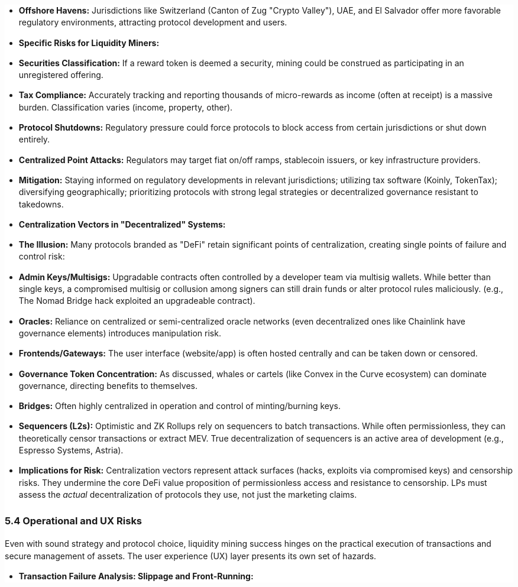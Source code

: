 *   **Offshore Havens:** Jurisdictions like Switzerland (Canton of Zug "Crypto Valley"), UAE, and El Salvador offer more favorable regulatory environments, attracting protocol development and users.

*   **Specific Risks for Liquidity Miners:**

*   **Securities Classification:** If a reward token is deemed a security, mining could be construed as participating in an unregistered offering.

*   **Tax Compliance:** Accurately tracking and reporting thousands of micro-rewards as income (often at receipt) is a massive burden. Classification varies (income, property, other).

*   **Protocol Shutdowns:** Regulatory pressure could force protocols to block access from certain jurisdictions or shut down entirely.

*   **Centralized Point Attacks:** Regulators may target fiat on/off ramps, stablecoin issuers, or key infrastructure providers.

*   **Mitigation:** Staying informed on regulatory developments in relevant jurisdictions; utilizing tax software (Koinly, TokenTax); diversifying geographically; prioritizing protocols with strong legal strategies or decentralized governance resistant to takedowns.

*   **Centralization Vectors in "Decentralized" Systems:**

*   **The Illusion:** Many protocols branded as "DeFi" retain significant points of centralization, creating single points of failure and control risk:

*   **Admin Keys/Multisigs:** Upgradable contracts often controlled by a developer team via multisig wallets. While better than single keys, a compromised multisig or collusion among signers can still drain funds or alter protocol rules maliciously. (e.g., The Nomad Bridge hack exploited an upgradeable contract).

*   **Oracles:** Reliance on centralized or semi-centralized oracle networks (even decentralized ones like Chainlink have governance elements) introduces manipulation risk.

*   **Frontends/Gateways:** The user interface (website/app) is often hosted centrally and can be taken down or censored.

*   **Governance Token Concentration:** As discussed, whales or cartels (like Convex in the Curve ecosystem) can dominate governance, directing benefits to themselves.

*   **Bridges:** Often highly centralized in operation and control of minting/burning keys.

*   **Sequencers (L2s):** Optimistic and ZK Rollups rely on sequencers to batch transactions. While often permissionless, they can theoretically censor transactions or extract MEV. True decentralization of sequencers is an active area of development (e.g., Espresso Systems, Astria).

*   **Implications for Risk:** Centralization vectors represent attack surfaces (hacks, exploits via compromised keys) and censorship risks. They undermine the core DeFi value proposition of permissionless access and resistance to censorship. LPs must assess the *actual* decentralization of protocols they use, not just the marketing claims.

### 5.4 Operational and UX Risks

Even with sound strategy and protocol choice, liquidity mining success hinges on the practical execution of transactions and secure management of assets. The user experience (UX) layer presents its own set of hazards.

*   **Transaction Failure Analysis: Slippage and Front-Running:**

